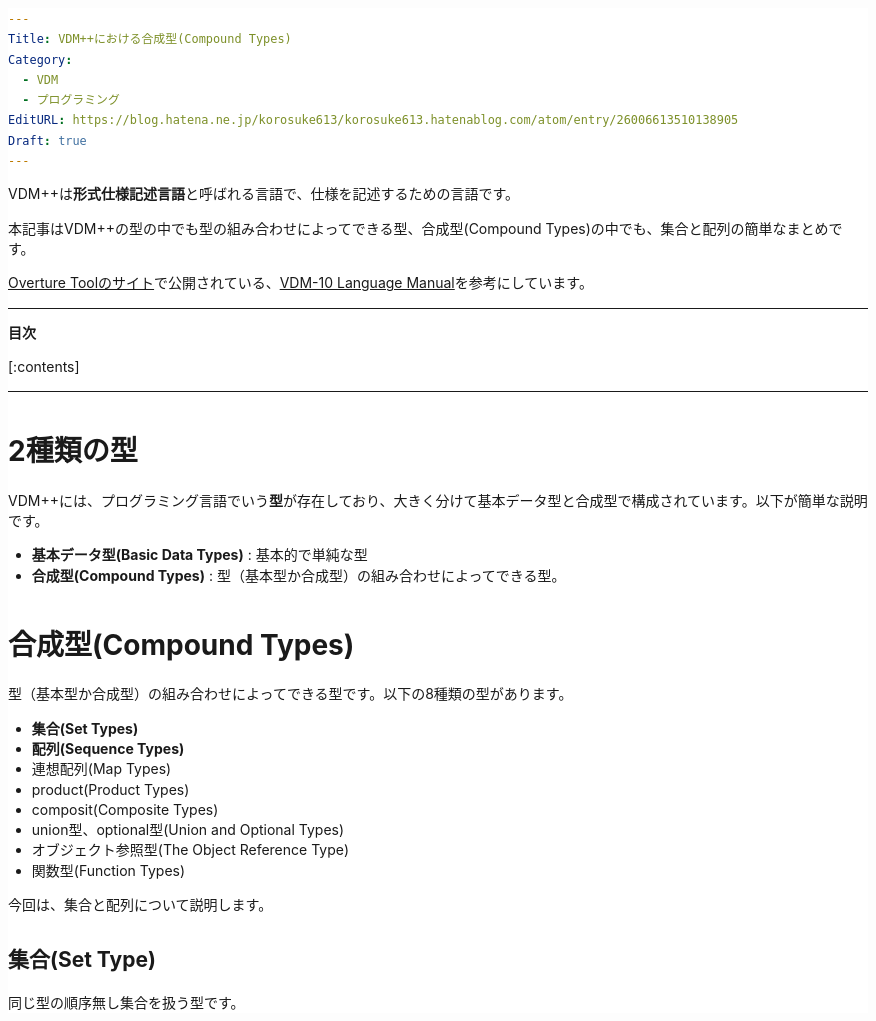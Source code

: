 ```yaml
---
Title: VDM++における合成型(Compound Types)
Category:
  - VDM
  - プログラミング
EditURL: https://blog.hatena.ne.jp/korosuke613/korosuke613.hatenablog.com/atom/entry/26006613510138905
Draft: true
---
```




VDM++は**形式仕様記述言語**と呼ばれる言語で、仕様を記述するための言語です。

本記事はVDM++の型の中でも型の組み合わせによってできる型、合成型(Compound Types)の中でも、集合と配列の簡単なまとめです。




[Overture Toolのサイト](http://overturetool.org/documentation/manuals.html)で公開されている、[VDM-10 Language Manual](http://raw.github.com/overturetool/documentation/master/documentation/VDM10LangMan/VDM10_lang_man.pdf)を参考にしています。

---

**目次**

[:contents]


---

# 2種類の型

VDM++には、プログラミング言語でいう**型**が存在しており、大きく分けて基本データ型と合成型で構成されています。以下が簡単な説明です。

- **基本データ型(Basic Data Types)** : 基本的で単純な型
- **合成型(Compound Types)** : 型（基本型か合成型）の組み合わせによってできる型。

# 合成型(Compound Types)
型（基本型か合成型）の組み合わせによってできる型です。以下の8種類の型があります。

- **集合(Set Types)**
- **配列(Sequence Types)**
- 連想配列(Map Types)
- product(Product Types)
- composit(Composite Types)
- union型、optional型(Union and Optional Types)
- オブジェクト参照型(The Object Reference Type)
- 関数型(Function Types)

今回は、集合と配列について説明します。

## 集合(Set Type)
同じ型の順序無し集合を扱う型です。
